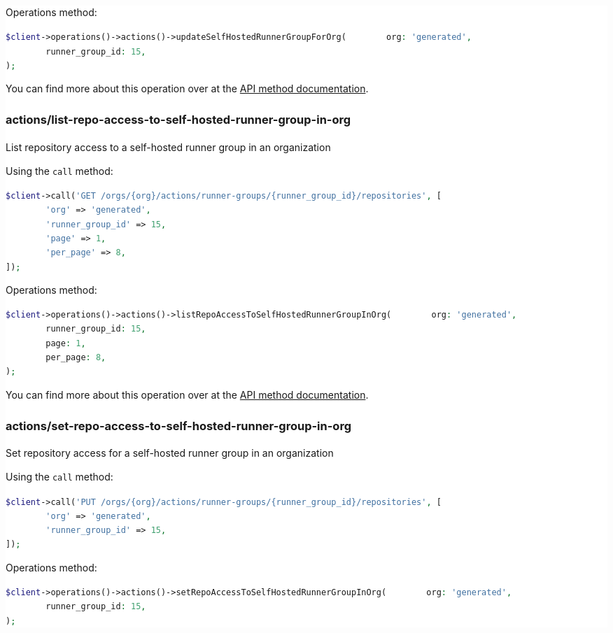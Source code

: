 Operations method:
```php
$client->operations()->actions()->updateSelfHostedRunnerGroupForOrg(        org: 'generated',
        runner_group_id: 15,
);
```

You can find more about this operation over at the [API method documentation](https://docs.github.com/rest/actions/self-hosted-runner-groups#update-a-self-hosted-runner-group-for-an-organization).


### actions/list-repo-access-to-self-hosted-runner-group-in-org

List repository access to a self-hosted runner group in an organization

Using the `call` method:
```php
$client->call('GET /orgs/{org}/actions/runner-groups/{runner_group_id}/repositories', [
        'org' => 'generated',
        'runner_group_id' => 15,
        'page' => 1,
        'per_page' => 8,
]);
```

Operations method:
```php
$client->operations()->actions()->listRepoAccessToSelfHostedRunnerGroupInOrg(        org: 'generated',
        runner_group_id: 15,
        page: 1,
        per_page: 8,
);
```

You can find more about this operation over at the [API method documentation](https://docs.github.com/rest/actions/self-hosted-runner-groups#list-repository-access-to-a-self-hosted-runner-group-in-an-organization).


### actions/set-repo-access-to-self-hosted-runner-group-in-org

Set repository access for a self-hosted runner group in an organization

Using the `call` method:
```php
$client->call('PUT /orgs/{org}/actions/runner-groups/{runner_group_id}/repositories', [
        'org' => 'generated',
        'runner_group_id' => 15,
]);
```

Operations method:
```php
$client->operations()->actions()->setRepoAccessToSelfHostedRunnerGroupInOrg(        org: 'generated',
        runner_group_id: 15,
);
```

